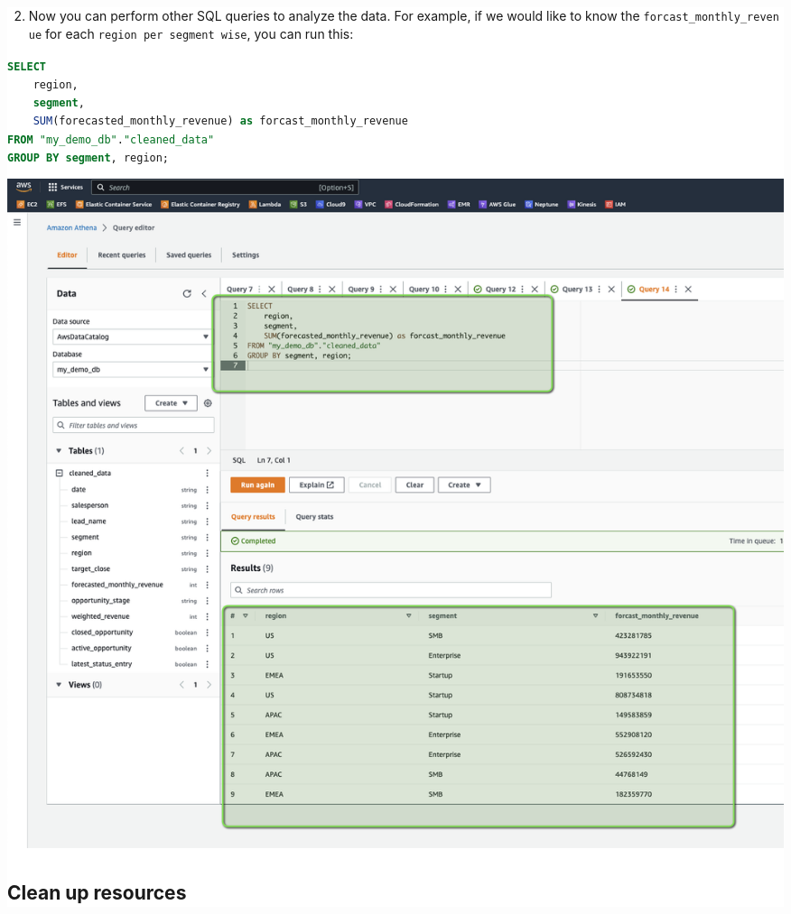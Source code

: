 2. Now you can perform other SQL queries to analyze the data. For example, if we would like to know the `forcast_monthly_revenue` for each `region per segment wise`, you can run this:

```sql 
SELECT 
    region, 
    segment, 
    SUM(forecasted_monthly_revenue) as forcast_monthly_revenue 
FROM "my_demo_db"."cleaned_data" 
GROUP BY segment, region;
```
![athena](images/athena_q2.png)


## Clean up resources 
